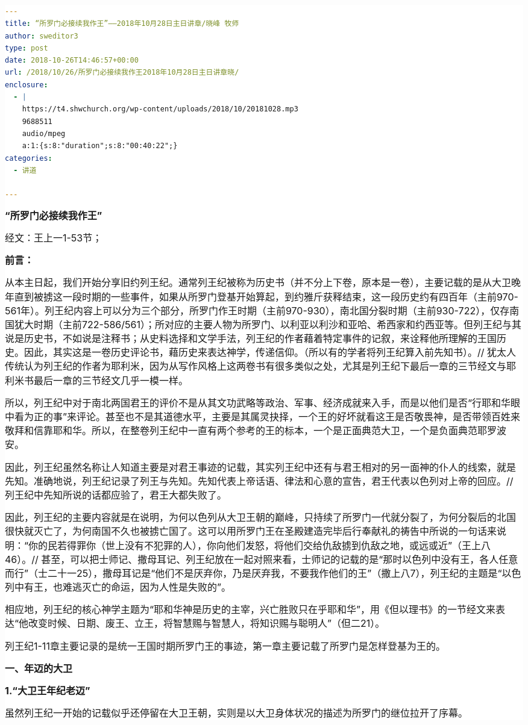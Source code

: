 ```yaml
---
title: “所罗门必接续我作王”——2018年10月28日主日讲章/晓峰 牧师
author: sweditor3
type: post
date: 2018-10-26T14:46:57+00:00
url: /2018/10/26/所罗门必接续我作王2018年10月28日主日讲章晓/
enclosure:
  - |
    https://t4.shwchurch.org/wp-content/uploads/2018/10/20181028.mp3
    9688511
    audio/mpeg
    a:1:{s:8:"duration";s:8:"00:40:22";}
categories:
  - 讲道

---
```

<audio class="wp-audio-shortcode" id="audio-17660-1453" preload="none" style="width: 100%;" controls="controls"><source type="audio/mpeg" src="http://t5.shwchurch.org/wp-content/uploads/2018/10/20181028.mp3?_=1453" /><http://t5.shwchurch.org/wp-content/uploads/2018/10/20181028.mp3></audio> 

**<span style="font-size: 12pt;">“所罗门必接续我作王”</span>**

<span style="font-size: 12pt;">经文：王上一1-53节；</span>

**<span style="font-size: 12pt;">前言：</span>**

<span style="font-size: 12pt;">从本主日起，我们开始分享旧约列王纪。通常列王纪被称为历史书（并不分上下卷，原本是一卷），主要记载的是从大卫晚年直到被掳这一段时期的一些事件，如果从所罗门登基开始算起，到约雅斤获释结束，这一段历史约有四百年（主前970-561年）。列王纪内容上可以分为三个部分，所罗门作王时期（主前970-930），南北国分裂时期（主前930-722），仅存南国犹大时期（主前722-586/561）；所对应的主要人物为所罗门、以利亚以利沙和亚哈、希西家和约西亚等。但列王纪与其说是历史书，不如说是注释书；从史料选择和文学手法，列王纪的作者藉着特定事件的记叙，来诠释他所理解的王国历史。因此，其实这是一卷历史评论书，藉历史来表达神学，传递信仰。（所以有的学者将列王纪算入前先知书）。// 犹太人传统认为列王纪的作者为耶利米，因为从写作风格上这两卷书有很多类似之处，尤其是列王纪下最后一章的三节经文与耶利米书最后一章的三节经文几乎一模一样。</span>
  
<span style="font-size: 12pt;">所以，列王纪中对于南北两国君王的评价不是从其文功武略等政治、军事、经济成就来入手，而是以他们是否“行耶和华眼中看为正的事”来评论。甚至也不是其道德水平，主要是其属灵抉择，一个王的好坏就看这王是否敬畏神，是否带领百姓来敬拜和信靠耶和华。所以，在整卷列王纪中一直有两个参考的王的标本，一个是正面典范大卫，一个是负面典范耶罗波安。</span>
  
<span style="font-size: 12pt;">因此，列王纪虽然名称让人知道主要是对君王事迹的记载，其实列王纪中还有与君王相对的另一面神的仆人的线索，就是先知。准确地说，列王纪记录了列王与先知。先知代表上帝话语、律法和心意的宣告，君王代表以色列对上帝的回应。// 列王纪中先知所说的话都应验了，君王大都失败了。</span>
  
<span style="font-size: 12pt;">因此，列王纪的主要内容就是在说明，为何以色列从大卫王朝的巅峰，只持续了所罗门一代就分裂了，为何分裂后的北国很快就灭亡了，为何南国不久也被掳亡国了。这可以用所罗门王在圣殿建造完毕后行奉献礼的祷告中所说的一句话来说明：“你的民若得罪你（世上没有不犯罪的人），你向他们发怒，将他们交给仇敌掳到仇敌之地，或远或近”（王上八46）。// 甚至，可以把士师记、撒母耳记、列王纪放在一起对照来看，士师记的记载的是“那时以色列中没有王，各人任意而行”（士二十一25），撒母耳记是“他们不是厌弃你，乃是厌弃我，不要我作他们的王”（撒上八7），列王纪的主题是“以色列中有王，也难逃灭亡的命运，因为人性是失败的”。</span>

<span style="font-size: 12pt;">相应地，列王纪的核心神学主题为“耶和华神是历史的主宰，兴亡胜败只在乎耶和华”，用《但以理书》的一节经文来表达“他改变时候、日期、废王、立王，将智慧赐与智慧人，将知识赐与聪明人”（但二21）。</span>
  
<span style="font-size: 12pt;">列王纪1-11章主要记录的是统一王国时期所罗门王的事迹，第一章主要记载了所罗门是怎样登基为王的。</span>

**<span style="font-size: 12pt;">一、年迈的大卫</span>**

**<span style="font-size: 12pt;">1.“大卫王年纪老迈”</span>**

<span style="font-size: 12pt;">虽然列王纪一开始的记载似乎还停留在大卫王朝，实则是以大卫身体状况的描述为所罗门的继位拉开了序幕。</span>
